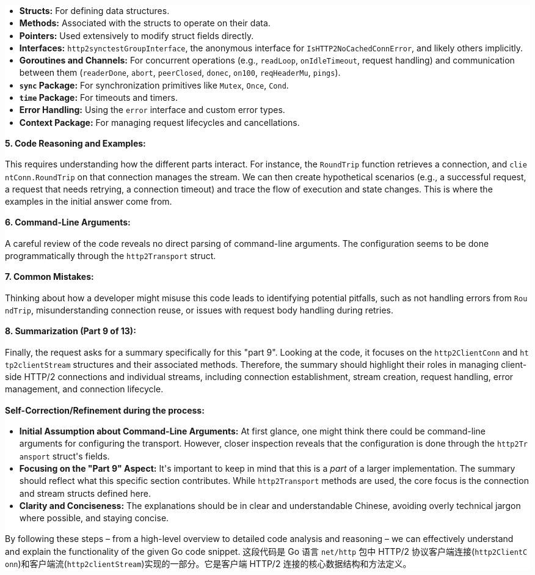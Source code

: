 * **Structs:** For defining data structures.
* **Methods:** Associated with the structs to operate on their data.
* **Pointers:** Used extensively to modify struct fields directly.
* **Interfaces:**  `http2synctestGroupInterface`, the anonymous interface for `IsHTTP2NoCachedConnError`, and likely others implicitly.
* **Goroutines and Channels:**  For concurrent operations (e.g., `readLoop`, `onIdleTimeout`, request handling) and communication between them (`readerDone`, `abort`, `peerClosed`, `donec`, `on100`, `reqHeaderMu`, `pings`).
* **`sync` Package:** For synchronization primitives like `Mutex`, `Once`, `Cond`.
* **`time` Package:** For timeouts and timers.
* **Error Handling:** Using the `error` interface and custom error types.
* **Context Package:** For managing request lifecycles and cancellations.

**5. Code Reasoning and Examples:**

This requires understanding how the different parts interact. For instance, the `RoundTrip` function retrieves a connection, and `clientConn.RoundTrip` on that connection manages the stream. We can then create hypothetical scenarios (e.g., a successful request, a request that needs retrying, a connection timeout) and trace the flow of execution and state changes. This is where the examples in the initial answer come from.

**6. Command-Line Arguments:**

A careful review of the code reveals no direct parsing of command-line arguments. The configuration seems to be done programmatically through the `http2Transport` struct.

**7. Common Mistakes:**

Thinking about how a developer might misuse this code leads to identifying potential pitfalls, such as not handling errors from `RoundTrip`, misunderstanding connection reuse, or issues with request body handling during retries.

**8. Summarization (Part 9 of 13):**

Finally, the request asks for a summary specifically for this "part 9". Looking at the code, it focuses on the `http2ClientConn` and `http2clientStream` structures and their associated methods. Therefore, the summary should highlight their roles in managing client-side HTTP/2 connections and individual streams, including connection establishment, stream creation, request handling, error management, and connection lifecycle.

**Self-Correction/Refinement during the process:**

* **Initial Assumption about Command-Line Arguments:**  At first glance, one might think there could be command-line arguments for configuring the transport. However, closer inspection reveals that the configuration is done through the `http2Transport` struct's fields.
* **Focusing on the "Part 9" Aspect:**  It's important to keep in mind that this is a *part* of a larger implementation. The summary should reflect what this specific section contributes. While `http2Transport` methods are used, the core focus is the connection and stream structs defined here.
* **Clarity and Conciseness:**  The explanations should be in clear and understandable Chinese, avoiding overly technical jargon where possible, and staying concise.

By following these steps – from a high-level overview to detailed code analysis and reasoning – we can effectively understand and explain the functionality of the given Go code snippet.
这段代码是 Go 语言 `net/http` 包中 HTTP/2 协议客户端连接(`http2ClientConn`)和客户端流(`http2clientStream`)实现的一部分。它是客户端 HTTP/2 连接的核心数据结构和方法定义。
